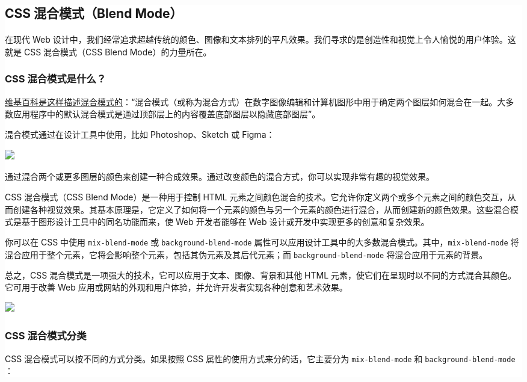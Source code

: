   


## CSS 混合模式（Blend Mode）

  


在现代 Web 设计中，我们经常追求超越传统的颜色、图像和文本排列的平凡效果。我们寻求的是创造性和视觉上令人愉悦的用户体验。这就是 CSS 混合模式（CSS Blend Mode）的力量所在。

  


### CSS 混合模式是什么？

  


[维基百科是这样描述混合模式的](https://en.wikipedia.org/wiki/Blend_modes)：“混合模式（或称为混合方式）在数字图像编辑和计算机图形中用于确定两个图层如何混合在一起。大多数应用程序中的默认混合模式是通过顶部层上的内容覆盖底部图层以隐藏底部图层”。

  


混合模式通过在设计工具中使用，比如 Photoshop、Sketch 或 Figma：

  


![](https://p3-juejin.byteimg.com/tos-cn-i-k3u1fbpfcp/affb4f4e71da4b5786d126e0cd48cc81~tplv-k3u1fbpfcp-jj-mark:0:0:0:0:q75.image#?w=2000&h=943&s=530148&e=jpg&b=f0eeed)

  


通过混合两个或更多图层的颜色来创建一种合成效果。通过改变颜色的混合方式，你可以实现非常有趣的视觉效果。

  


CSS 混合模式（CSS Blend Mode）是一种用于控制 HTML 元素之间颜色混合的技术。它允许你定义两个或多个元素之间的颜色交互，从而创建各种视觉效果。其基本原理是，它定义了如何将一个元素的颜色与另一个元素的颜色进行混合，从而创建新的颜色效果。这些混合模式是基于图形设计工具中的同名功能而来，使 Web 开发者能够在 Web 设计或开发中实现更多的创意和复杂效果。

  


你可以在 CSS 中使用 `mix-blend-mode` 或 `background-blend-mode` 属性可以应用设计工具中的大多数混合模式。其中，`mix-blend-mode` 将混合应用于整个元素，它将会影响整个元素，包括其伪元素及其后代元素；而 `background-blend-mode` 将混合应用于元素的背景。

  


总之，CSS 混合模式是一项强大的技术，它可以应用于文本、图像、背景和其他 HTML 元素，使它们在呈现时以不同的方式混合其颜色。它可用于改善 Web 应用或网站的外观和用户体验，并允许开发者实现各种创意和艺术效果。

  


![](https://p3-juejin.byteimg.com/tos-cn-i-k3u1fbpfcp/4d8f1ddd83c64f97ba09880114d3b876~tplv-k3u1fbpfcp-jj-mark:0:0:0:0:q75.image#?w=2000&h=1633&s=2180523&e=jpg&b=f8f2f1)

  


### CSS 混合模式分类

  


CSS 混合模式可以按不同的方式分类。如果按照 CSS 属性的使用方式来分的话，它主要分为 `mix-blend-mode` 和 `background-blend-mode` ：

  

